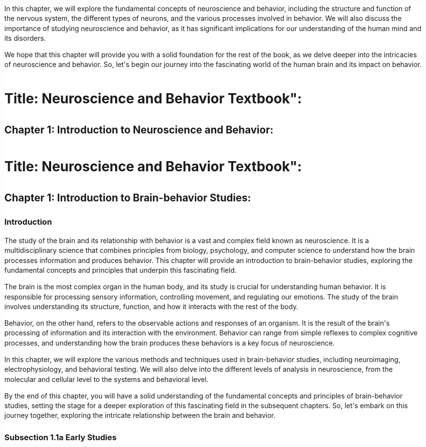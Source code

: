 In this chapter, we will explore the fundamental concepts of neuroscience and behavior, including the structure and function of the nervous system, the different types of neurons, and the various processes involved in behavior. We will also discuss the importance of studying neuroscience and behavior, as it has significant implications for our understanding of the human mind and its disorders.

We hope that this chapter will provide you with a solid foundation for the rest of the book, as we delve deeper into the intricacies of neuroscience and behavior. So, let's begin our journey into the fascinating world of the human brain and its impact on behavior.


# Title: Neuroscience and Behavior Textbook":

## Chapter 1: Introduction to Neuroscience and Behavior:




# Title: Neuroscience and Behavior Textbook":

## Chapter 1: Introduction to Brain-behavior Studies:

### Introduction

The study of the brain and its relationship with behavior is a vast and complex field known as neuroscience. It is a multidisciplinary science that combines principles from biology, psychology, and computer science to understand how the brain processes information and produces behavior. This chapter will provide an introduction to brain-behavior studies, exploring the fundamental concepts and principles that underpin this fascinating field.

The brain is the most complex organ in the human body, and its study is crucial for understanding human behavior. It is responsible for processing sensory information, controlling movement, and regulating our emotions. The study of the brain involves understanding its structure, function, and how it interacts with the rest of the body.

Behavior, on the other hand, refers to the observable actions and responses of an organism. It is the result of the brain's processing of information and its interaction with the environment. Behavior can range from simple reflexes to complex cognitive processes, and understanding how the brain produces these behaviors is a key focus of neuroscience.

In this chapter, we will explore the various methods and techniques used in brain-behavior studies, including neuroimaging, electrophysiology, and behavioral testing. We will also delve into the different levels of analysis in neuroscience, from the molecular and cellular level to the systems and behavioral level.

By the end of this chapter, you will have a solid understanding of the fundamental concepts and principles of brain-behavior studies, setting the stage for a deeper exploration of this fascinating field in the subsequent chapters. So, let's embark on this journey together, exploring the intricate relationship between the brain and behavior.




### Subsection 1.1a Early Studies
